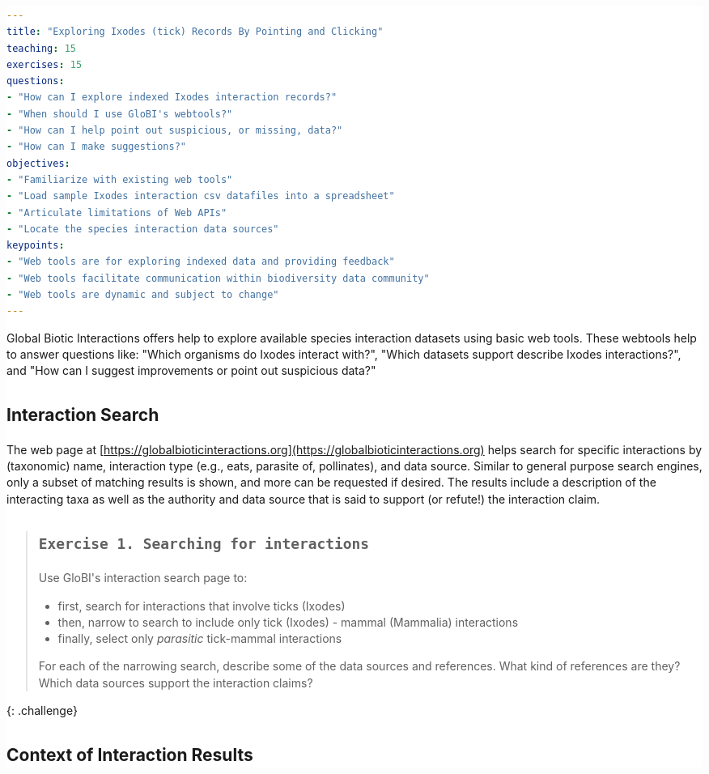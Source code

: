 ```yaml
---
title: "Exploring Ixodes (tick) Records By Pointing and Clicking"
teaching: 15
exercises: 15
questions:
- "How can I explore indexed Ixodes interaction records?"
- "When should I use GloBI's webtools?"
- "How can I help point out suspicious, or missing, data?"
- "How can I make suggestions?"
objectives:
- "Familiarize with existing web tools"
- "Load sample Ixodes interaction csv datafiles into a spreadsheet"
- "Articulate limitations of Web APIs"
- "Locate the species interaction data sources"
keypoints:
- "Web tools are for exploring indexed data and providing feedback"
- "Web tools facilitate communication within biodiversity data community"
- "Web tools are dynamic and subject to change"
---
```



Global Biotic Interactions offers help to explore available species interaction datasets using basic web tools. These webtools help to answer questions like: "Which organisms do Ixodes interact with?", "Which datasets support describe Ixodes interactions?", and "How can I suggest improvements or point out suspicious data?"

## Interaction Search 

The web page at [https://globalbioticinteractions.org](https://globalbioticinteractions.org) helps search for specific interactions by (taxonomic) name, interaction type (e.g., eats, parasite of, pollinates), and data source. Similar to general purpose search engines, only a subset of matching results is shown, and more can be requested if desired. The results include a description of the interacting taxa as well as the authority and data source that is said to support (or refute!) the interaction claim. 

> ## `Exercise 1. Searching for interactions` 
>
> Use GloBI's interaction search page to:
>
> - first, search for interactions that involve ticks (Ixodes)
> - then, narrow to search to include only tick (Ixodes) - mammal (Mammalia) interactions
> - finally, select only *parasitic* tick-mammal interactions 
>
> For each of the narrowing search, describe some of the data sources and references. What kind of references are they? Which data sources support the interaction claims?
> 
{: .challenge}

## Context of Interaction Results
